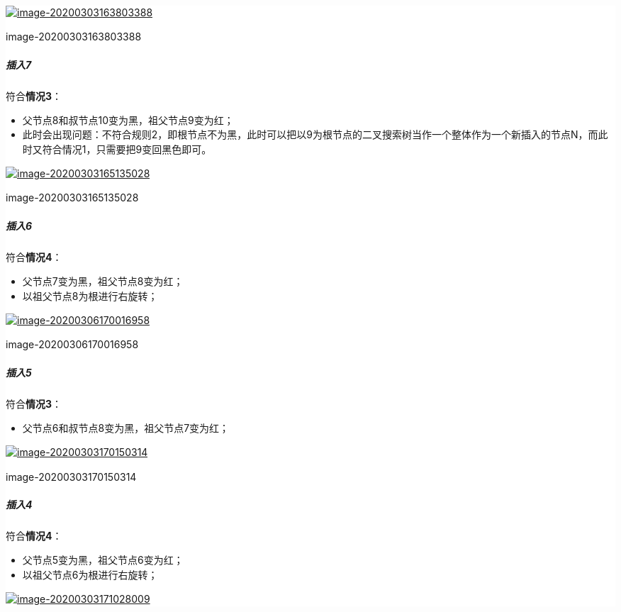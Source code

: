 [![image-20200303163803388](https://gitee.com/ahuntsun/BlogImgs/raw/master/%E6%95%B0%E6%8D%AE%E7%BB%93%E6%9E%84%E4%B8%8E%E7%AE%97%E6%B3%95/%E7%BA%A2%E9%BB%91%E6%A0%91/18.png)](https://gitee.com/ahuntsun/BlogImgs/raw/master/数据结构与算法/红黑树/18.png)

image-20200303163803388



##### 插入7

符合**情况3**：

- 父节点8和叔节点10变为黑，祖父节点9变为红；
- 此时会出现问题：不符合规则2，即根节点不为黑，此时可以把以9为根节点的二叉搜索树当作一个整体作为一个新插入的节点N，而此时又符合情况1，只需要把9变回黑色即可。

[![image-20200303165135028](https://gitee.com/ahuntsun/BlogImgs/raw/master/%E6%95%B0%E6%8D%AE%E7%BB%93%E6%9E%84%E4%B8%8E%E7%AE%97%E6%B3%95/%E7%BA%A2%E9%BB%91%E6%A0%91/19.png)](https://gitee.com/ahuntsun/BlogImgs/raw/master/数据结构与算法/红黑树/19.png)

image-20200303165135028



##### 插入6

符合**情况4**：

- 父节点7变为黑，祖父节点8变为红；
- 以祖父节点8为根进行右旋转；

[![image-20200306170016958](https://gitee.com/ahuntsun/BlogImgs/raw/master/%E6%95%B0%E6%8D%AE%E7%BB%93%E6%9E%84%E4%B8%8E%E7%AE%97%E6%B3%95/%E7%BA%A2%E9%BB%91%E6%A0%91/20.png)](https://gitee.com/ahuntsun/BlogImgs/raw/master/数据结构与算法/红黑树/20.png)

image-20200306170016958



##### 插入5

符合**情况3**：

- 父节点6和叔节点8变为黑，祖父节点7变为红；

[![image-20200303170150314](https://gitee.com/ahuntsun/BlogImgs/raw/master/%E6%95%B0%E6%8D%AE%E7%BB%93%E6%9E%84%E4%B8%8E%E7%AE%97%E6%B3%95/%E7%BA%A2%E9%BB%91%E6%A0%91/21.png)](https://gitee.com/ahuntsun/BlogImgs/raw/master/数据结构与算法/红黑树/21.png)

image-20200303170150314



##### 插入4

符合**情况4**：

- 父节点5变为黑，祖父节点6变为红；
- 以祖父节点6为根进行右旋转；

[![image-20200303171028009](https://gitee.com/ahuntsun/BlogImgs/raw/master/%E6%95%B0%E6%8D%AE%E7%BB%93%E6%9E%84%E4%B8%8E%E7%AE%97%E6%B3%95/%E7%BA%A2%E9%BB%91%E6%A0%91/22.png)](https://gitee.com/ahuntsun/BlogImgs/raw/master/数据结构与算法/红黑树/22.png)
